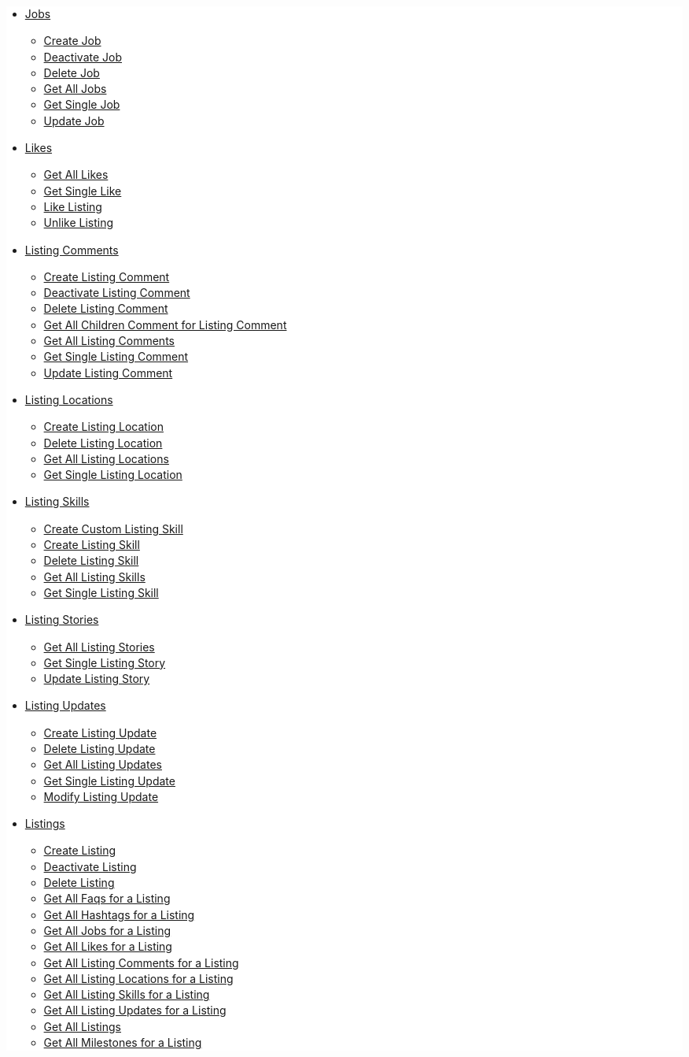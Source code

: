 * [Jobs](#jobs)

  * [Create Job](#1-create-job)
  * [Deactivate Job](#2-deactivate-job)
  * [Delete Job](#3-delete-job)
  * [Get All Jobs](#4-get-all-jobs)
  * [Get Single Job](#5-get-single-job)
  * [Update Job](#6-update-job)

* [Likes](#likes)

  * [Get All Likes](#1-get-all-likes)
  * [Get Single Like](#2-get-single-like)
  * [Like Listing](#3-like-listing)
  * [Unlike Listing](#4-unlike-listing)

* [Listing Comments](#listing-comments)

  * [Create Listing Comment](#1-create-listing-comment)
  * [Deactivate Listing Comment](#2-deactivate-listing-comment)
  * [Delete Listing Comment](#3-delete-listing-comment)
  * [Get All Children Comment for Listing Comment](#4-get-all-children-comment-for-listing-comment)
  * [Get All Listing Comments](#5-get-all-listing-comments)
  * [Get Single Listing Comment](#6-get-single-listing-comment)
  * [Update Listing Comment](#7-update-listing-comment)

* [Listing Locations](#listing-locations)

  * [Create Listing Location](#1-create-listing-location)
  * [Delete Listing Location](#2-delete-listing-location)
  * [Get All Listing Locations](#3-get-all-listing-locations)
  * [Get Single Listing Location](#4-get-single-listing-location)

* [Listing Skills](#listing-skills)

  * [Create Custom Listing Skill](#1-create-custom-listing-skill)
  * [Create Listing Skill](#2-create-listing-skill)
  * [Delete Listing Skill](#3-delete-listing-skill)
  * [Get All Listing Skills](#4-get-all-listing-skills)
  * [Get Single Listing Skill](#5-get-single-listing-skill)

* [Listing Stories](#listing-stories)

  * [Get All Listing Stories](#1-get-all-listing-stories)
  * [Get Single Listing Story](#2-get-single-listing-story)
  * [Update Listing Story](#3-update-listing-story)

* [Listing Updates](#listing-updates)

  * [Create Listing Update](#1-create-listing-update)
  * [Delete Listing Update](#2-delete-listing-update)
  * [Get All Listing Updates](#3-get-all-listing-updates)
  * [Get Single Listing Update](#4-get-single-listing-update)
  * [Modify Listing Update](#5-modify-listing-update)

* [Listings](#listings)

  * [Create Listing](#1-create-listing)
  * [Deactivate Listing](#2-deactivate-listing)
  * [Delete Listing](#3-delete-listing)
  * [Get All Faqs for a Listing](#4-get-all-faqs-for-a-listing)
  * [Get All Hashtags for a Listing](#5-get-all-hashtags-for-a-listing)
  * [Get All Jobs for a Listing](#6-get-all-jobs-for-a-listing)
  * [Get All Likes for a Listing](#7-get-all-likes-for-a-listing)
  * [Get All Listing Comments for a Listing](#8-get-all-listing-comments-for-a-listing)
  * [Get All Listing Locations for a Listing](#9-get-all-listing-locations-for-a-listing)
  * [Get All Listing Skills for a Listing](#10-get-all-listing-skills-for-a-listing)
  * [Get All Listing Updates for a Listing](#11-get-all-listing-updates-for-a-listing)
  * [Get All Listings](#12-get-all-listings)
  * [Get All Milestones for a Listing](#13-get-all-milestones-for-a-listing)